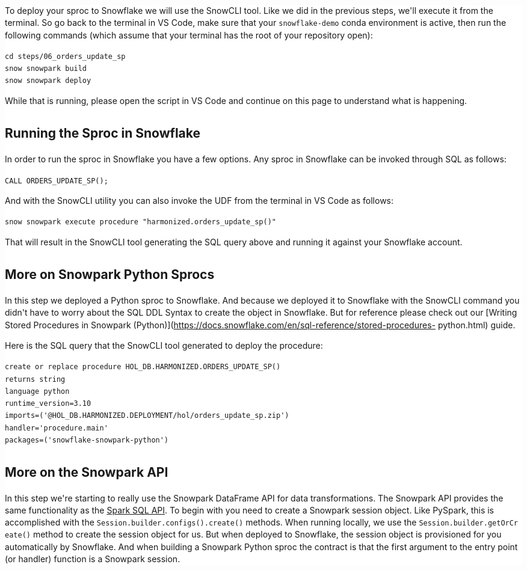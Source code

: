 To deploy your sproc to Snowflake we will use the SnowCLI tool. Like we did in
the previous steps, we'll execute it from the terminal. So go back to the
terminal in VS Code, make sure that your `snowflake-demo` conda environment is
active, then run the following commands (which assume that your terminal has
the root of your repository open):

    
    
    cd steps/06_orders_update_sp
    snow snowpark build
    snow snowpark deploy

While that is running, please open the script in VS Code and continue on this
page to understand what is happening.

## Running the Sproc in Snowflake

In order to run the sproc in Snowflake you have a few options. Any sproc in
Snowflake can be invoked through SQL as follows:

    
    
    CALL ORDERS_UPDATE_SP();

And with the SnowCLI utility you can also invoke the UDF from the terminal in
VS Code as follows:

    
    
    snow snowpark execute procedure "harmonized.orders_update_sp()"

That will result in the SnowCLI tool generating the SQL query above and
running it against your Snowflake account.

## More on Snowpark Python Sprocs

In this step we deployed a Python sproc to Snowflake. And because we deployed
it to Snowflake with the SnowCLI command you didn't have to worry about the
SQL DDL Syntax to create the object in Snowflake. But for reference please
check out our [Writing Stored Procedures in Snowpark
(Python)](https://docs.snowflake.com/en/sql-reference/stored-procedures-
python.html) guide.

Here is the SQL query that the SnowCLI tool generated to deploy the procedure:

    
    
    create or replace procedure HOL_DB.HARMONIZED.ORDERS_UPDATE_SP()
    returns string
    language python
    runtime_version=3.10
    imports=('@HOL_DB.HARMONIZED.DEPLOYMENT/hol/orders_update_sp.zip')
    handler='procedure.main'
    packages=('snowflake-snowpark-python')

## More on the Snowpark API

In this step we're starting to really use the Snowpark DataFrame API for data
transformations. The Snowpark API provides the same functionality as the
[Spark SQL
API](https://spark.apache.org/docs/latest/api/python/reference/pyspark.sql/index.html).
To begin with you need to create a Snowpark session object. Like PySpark, this
is accomplished with the `Session.builder.configs().create()` methods. When
running locally, we use the `Session.builder.getOrCreate()` method to create
the session object for us. But when deployed to Snowflake, the session object
is provisioned for you automatically by Snowflake. And when building a
Snowpark Python sproc the contract is that the first argument to the entry
point (or handler) function is a Snowpark session.
